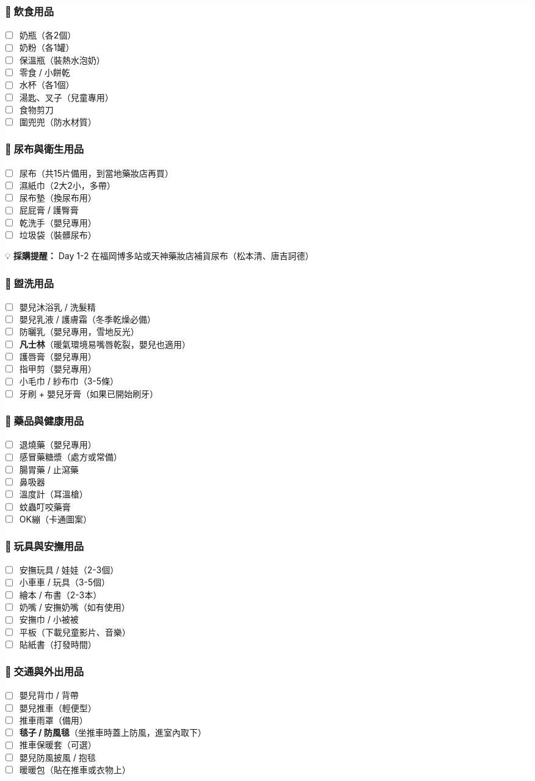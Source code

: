 ### 🍼 飲食用品
- [ ] 奶瓶（各2個）
- [ ] 奶粉（各1罐）
- [ ] 保溫瓶（裝熱水泡奶）
- [ ] 零食 / 小餅乾
- [ ] 水杯（各1個）
- [ ] 湯匙、叉子（兒童專用）
- [ ] 食物剪刀
- [ ] 圍兜兜（防水材質）

### 🧷 尿布與衛生用品
- [ ] 尿布（共15片備用，到當地藥妝店再買）
- [ ] 濕紙巾（2大2小，多帶）
- [ ] 尿布墊（換尿布用）
- [ ] 屁屁膏 / 護臀膏
- [ ] 乾洗手（嬰兒專用）
- [ ] 垃圾袋（裝髒尿布）

💡 **採購提醒：** Day 1-2 在福岡博多站或天神藥妝店補貨尿布（松本清、唐吉訶德）

### 🧴 盥洗用品
- [ ] 嬰兒沐浴乳 / 洗髮精
- [ ] 嬰兒乳液 / 護膚霜（冬季乾燥必備）
- [ ] 防曬乳（嬰兒專用，雪地反光）
- [ ] **凡士林**（暖氣環境易嘴唇乾裂，嬰兒也適用）
- [ ] 護唇膏（嬰兒專用）
- [ ] 指甲剪（嬰兒專用）
- [ ] 小毛巾 / 紗布巾（3-5條）
- [ ] 牙刷 + 嬰兒牙膏（如果已開始刷牙）

### 💊 藥品與健康用品
- [ ] 退燒藥（嬰兒專用）
- [ ] 感冒藥糖漿（處方或常備）
- [ ] 腸胃藥 / 止瀉藥
- [ ] 鼻吸器
- [ ] 溫度計（耳溫槍）
- [ ] 蚊蟲叮咬藥膏
- [ ] OK繃（卡通圖案）

### 🧸 玩具與安撫用品
- [ ] 安撫玩具 / 娃娃（2-3個）
- [ ] 小車車 / 玩具（3-5個）
- [ ] 繪本 / 布書（2-3本）
- [ ] 奶嘴 / 安撫奶嘴（如有使用）
- [ ] 安撫巾 / 小被被
- [ ] 平板（下載兒童影片、音樂）
- [ ] 貼紙書（打發時間）

### 🚗 交通與外出用品
- [ ] 嬰兒背巾 / 背帶
- [ ] 嬰兒推車（輕便型）
- [ ] 推車雨罩（備用）
- [ ] **毯子 / 防風毯**（坐推車時蓋上防風，進室內取下）
- [ ] 推車保暖套（可選）
- [ ] 嬰兒防風披風 / 抱毯
- [ ] 暖暖包（貼在推車或衣物上）
